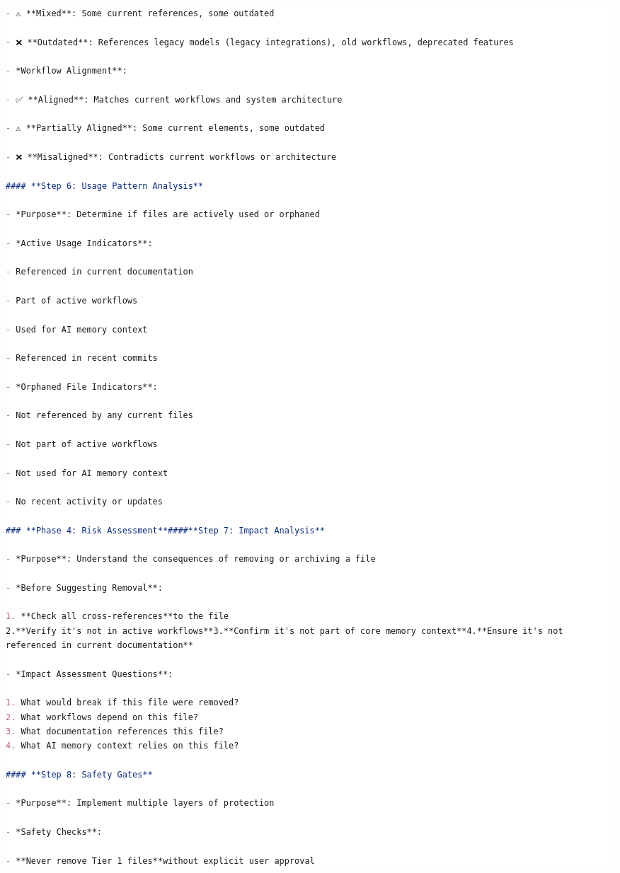 ```markdown
- ⚠️ **Mixed**: Some current references, some outdated

- ❌ **Outdated**: References legacy models (legacy integrations), old workflows, deprecated features

- *Workflow Alignment**:

- ✅ **Aligned**: Matches current workflows and system architecture

- ⚠️ **Partially Aligned**: Some current elements, some outdated

- ❌ **Misaligned**: Contradicts current workflows or architecture

#### **Step 6: Usage Pattern Analysis**

- *Purpose**: Determine if files are actively used or orphaned

- *Active Usage Indicators**:

- Referenced in current documentation

- Part of active workflows

- Used for AI memory context

- Referenced in recent commits

- *Orphaned File Indicators**:

- Not referenced by any current files

- Not part of active workflows

- Not used for AI memory context

- No recent activity or updates

### **Phase 4: Risk Assessment**####**Step 7: Impact Analysis**

- *Purpose**: Understand the consequences of removing or archiving a file

- *Before Suggesting Removal**:

1. **Check all cross-references**to the file
2.**Verify it's not in active workflows**3.**Confirm it's not part of core memory context**4.**Ensure it's not
referenced in current documentation**

- *Impact Assessment Questions**:

1. What would break if this file were removed?
2. What workflows depend on this file?
3. What documentation references this file?
4. What AI memory context relies on this file?

#### **Step 8: Safety Gates**

- *Purpose**: Implement multiple layers of protection

- *Safety Checks**:

- **Never remove Tier 1 files**without explicit user approval

```